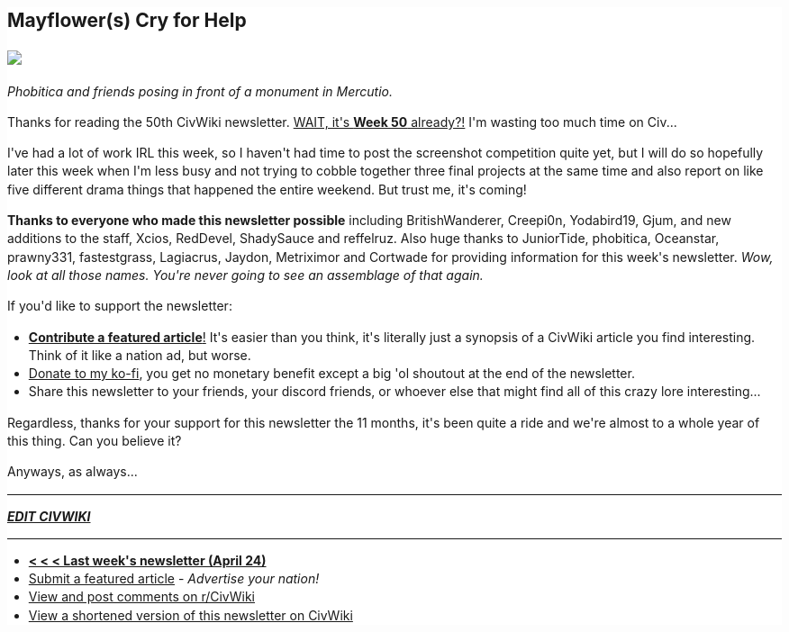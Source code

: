 ## Mayflower(s) Cry for Help

![](https://cdn.discordapp.com/attachments/960952809447100416/1102416731097546852/2023-04-30_15.33.12.png)

*Phobitica and friends posing in front of a monument in Mercutio.*

Thanks for reading the 50th CivWiki newsletter. [WAIT, it's **Week 50** already?!](https://www.youtube.com/watch?v=ljs5GPWEx7A) I'm wasting too much time on Civ...

I've had a lot of work IRL this week, so I haven't had time to post the screenshot competition quite yet, but I will do so hopefully later this week when I'm less busy and not trying to cobble together three final projects at the same time and also report on like five different drama things that happened the entire weekend. But trust me, it's coming!

**Thanks to everyone who made this newsletter possible** including BritishWanderer, Creepi0n, Yodabird19, Gjum, and new additions to the staff, Xcios, RedDevel, ShadySauce and reffelruz. Also huge thanks to JuniorTide, phobitica, Oceanstar, prawny331, fastestgrass, Lagiacrus, Jaydon, Metriximor and Cortwade for providing information for this week's newsletter. *Wow, look at all those names. You're never going to see an assemblage of that again.*

If you'd like to support the newsletter:

- [**Contribute a featured article**!](https://forms.gle/SZbWZQRDBxhPUNQF9) It's easier than you think, it's literally just a synopsis of a CivWiki article you find interesting. Think of it like a nation ad, but worse.
- [Donate to my ko-fi](https://ko-fi.com/specificlanguage), you get no monetary benefit except a big 'ol shoutout at the end of the newsletter.
- Share this newsletter to your friends, your discord friends, or whoever else that might find all of this crazy lore interesting...

Regardless, thanks for your support for this newsletter the 11 months, it's been quite a ride and we're almost to a whole year of this thing. Can you believe it?

Anyways, as always...

---

[***EDIT CIVWIKI***](https://civwiki.org)

---

- [**< < < Last week's newsletter (April 24)**](/newsletter-04-24)
- [Submit a featured article](https://forms.gle/SZbWZQRDBxhPUNQF9) - *Advertise your nation!*
- [View and post comments on r/CivWiki](https://reddit.com/r/civwiki)
- [View a shortened version of this newsletter on CivWiki](https://civwiki.org/wiki/CivWiki:Features)